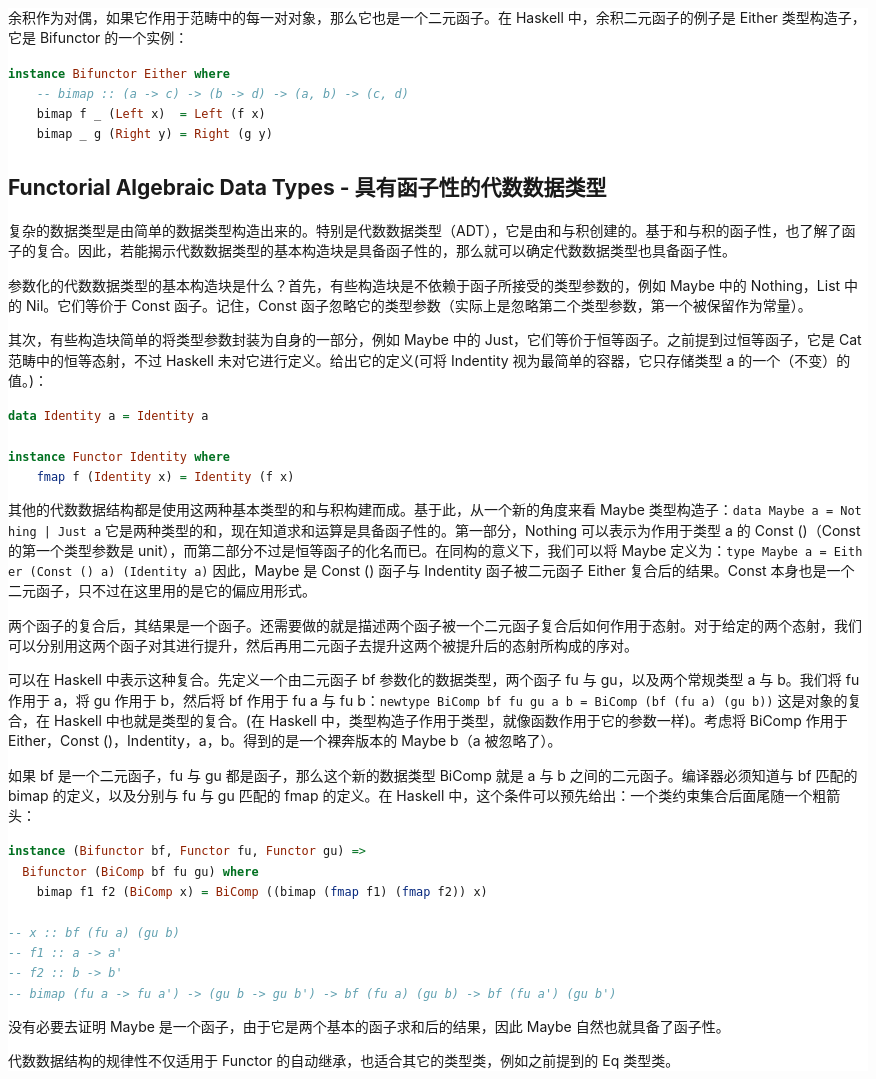 余积作为对偶，如果它作用于范畴中的每一对对象，那么它也是一个二元函子。在 Haskell 中，余积二元函子的例子是 Either 类型构造子，它是 Bifunctor 的一个实例：

```haskell
instance Bifunctor Either where
    -- bimap :: (a -> c) -> (b -> d) -> (a, b) -> (c, d)
    bimap f _ (Left x)  = Left (f x)
    bimap _ g (Right y) = Right (g y)
```

## Functorial Algebraic Data Types - 具有函子性的代数数据类型

复杂的数据类型是由简单的数据类型构造出来的。特别是代数数据类型（ADT），它是由和与积创建的。基于和与积的函子性，也了解了函子的复合。因此，若能揭示代数数据类型的基本构造块是具备函子性的，那么就可以确定代数数据类型也具备函子性。

参数化的代数数据类型的基本构造块是什么？首先，有些构造块是不依赖于函子所接受的类型参数的，例如 Maybe 中的 Nothing，List 中的 Nil。它们等价于 Const 函子。记住，Const 函子忽略它的类型参数（实际上是忽略第二个类型参数，第一个被保留作为常量）。

其次，有些构造块简单的将类型参数封装为自身的一部分，例如 Maybe 中的 Just，它们等价于恒等函子。之前提到过恒等函子，它是 Cat 范畴中的恒等态射，不过 Haskell 未对它进行定义。给出它的定义(可将 Indentity 视为最简单的容器，它只存储类型 a 的一个（不变）的值。)：

```haskell
data Identity a = Identity a

instance Functor Identity where
    fmap f (Identity x) = Identity (f x)
```

其他的代数数据结构都是使用这两种基本类型的和与积构建而成。基于此，从一个新的角度来看 Maybe 类型构造子：`data Maybe a = Nothing | Just a` 它是两种类型的和，现在知道求和运算是具备函子性的。第一部分，Nothing 可以表示为作用于类型 a 的 Const ()（Const 的第一个类型参数是 unit），而第二部分不过是恒等函子的化名而已。在同构的意义下，我们可以将 Maybe 定义为：`type Maybe a = Either (Const () a) (Identity a)` 因此，Maybe 是 Const () 函子与 Indentity 函子被二元函子 Either 复合后的结果。Const 本身也是一个二元函子，只不过在这里用的是它的偏应用形式。

两个函子的复合后，其结果是一个函子。还需要做的就是描述两个函子被一个二元函子复合后如何作用于态射。对于给定的两个态射，我们可以分别用这两个函子对其进行提升，然后再用二元函子去提升这两个被提升后的态射所构成的序对。

可以在 Haskell 中表示这种复合。先定义一个由二元函子 bf 参数化的数据类型，两个函子 fu 与 gu，以及两个常规类型 a 与 b。我们将 fu 作用于 a，将 gu 作用于 b，然后将 bf 作用于 fu a 与 fu b：`newtype BiComp bf fu gu a b = BiComp (bf (fu a) (gu b))` 这是对象的复合，在 Haskell 中也就是类型的复合。(在 Haskell 中，类型构造子作用于类型，就像函数作用于它的参数一样)。考虑将 BiComp 作用于 Either，Const ()，Indentity，a，b。得到的是一个裸奔版本的 Maybe b（a 被忽略了）。

如果 bf 是一个二元函子，fu 与 gu 都是函子，那么这个新的数据类型 BiComp 就是 a 与 b 之间的二元函子。编译器必须知道与 bf 匹配的 bimap 的定义，以及分别与 fu 与 gu 匹配的 fmap 的定义。在 Haskell 中，这个条件可以预先给出：一个类约束集合后面尾随一个粗箭头：

```haskell
instance (Bifunctor bf, Functor fu, Functor gu) =>
  Bifunctor (BiComp bf fu gu) where
    bimap f1 f2 (BiComp x) = BiComp ((bimap (fmap f1) (fmap f2)) x)

-- x :: bf (fu a) (gu b)
-- f1 :: a -> a'
-- f2 :: b -> b'
-- bimap (fu a -> fu a') -> (gu b -> gu b') -> bf (fu a) (gu b) -> bf (fu a') (gu b')
```

没有必要去证明 Maybe 是一个函子，由于它是两个基本的函子求和后的结果，因此 Maybe 自然也就具备了函子性。

代数数据结构的规律性不仅适用于 Functor 的自动继承，也适合其它的类型类，例如之前提到的 Eq 类型类。
